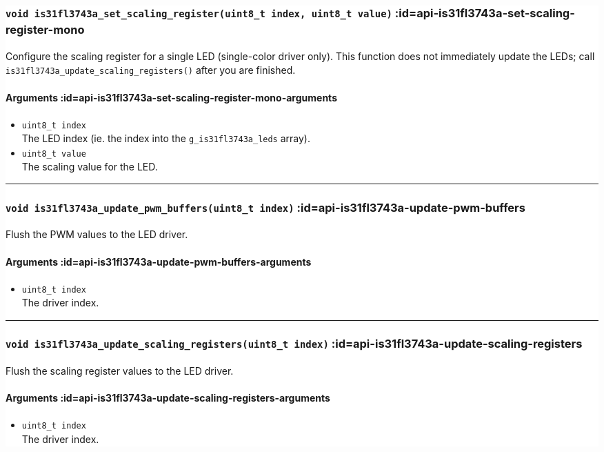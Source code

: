 
### `void is31fl3743a_set_scaling_register(uint8_t index, uint8_t value)` :id=api-is31fl3743a-set-scaling-register-mono

Configure the scaling register for a single LED (single-color driver only). This function does not immediately update the LEDs; call `is31fl3743a_update_scaling_registers()` after you are finished.

#### Arguments :id=api-is31fl3743a-set-scaling-register-mono-arguments

 - `uint8_t index`  
   The LED index (ie. the index into the `g_is31fl3743a_leds` array).
 - `uint8_t value`  
   The scaling value for the LED.

---

### `void is31fl3743a_update_pwm_buffers(uint8_t index)` :id=api-is31fl3743a-update-pwm-buffers

Flush the PWM values to the LED driver.

#### Arguments :id=api-is31fl3743a-update-pwm-buffers-arguments

 - `uint8_t index`  
   The driver index.

---

### `void is31fl3743a_update_scaling_registers(uint8_t index)` :id=api-is31fl3743a-update-scaling-registers

Flush the scaling register values to the LED driver.

#### Arguments :id=api-is31fl3743a-update-scaling-registers-arguments

 - `uint8_t index`  
   The driver index.
